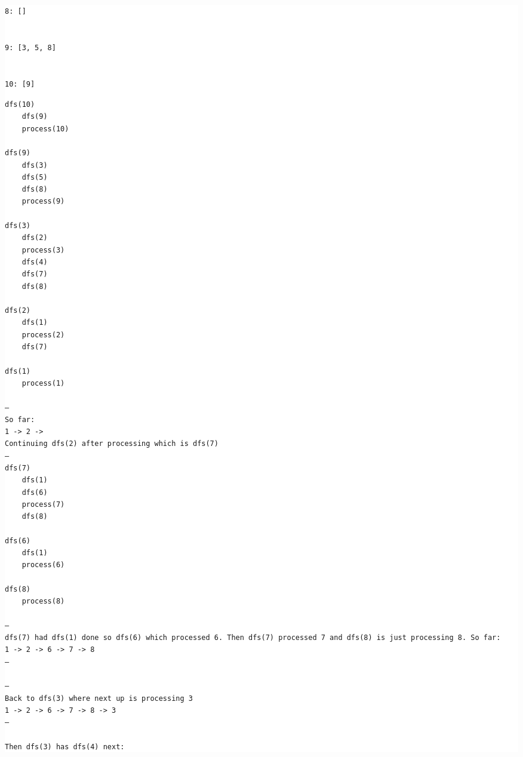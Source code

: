 
    8: []


    9: [3, 5, 8]


    10: [9]



```
dfs(10)
	dfs(9)
	process(10)

dfs(9)
	dfs(3)
	dfs(5)
	dfs(8)
	process(9)

dfs(3)
	dfs(2)
	process(3)
	dfs(4)
	dfs(7)
	dfs(8)

dfs(2)
	dfs(1)
	process(2)
	dfs(7)

dfs(1)
	process(1)

–
So far:
1 -> 2 -> 
Continuing dfs(2) after processing which is dfs(7)
–
dfs(7)
	dfs(1)
	dfs(6)
	process(7)
	dfs(8)

dfs(6)
	dfs(1)
	process(6)

dfs(8)
	process(8)

–
dfs(7) had dfs(1) done so dfs(6) which processed 6. Then dfs(7) processed 7 and dfs(8) is just processing 8. So far:
1 -> 2 -> 6 -> 7 -> 8
–

–
Back to dfs(3) where next up is processing 3
1 -> 2 -> 6 -> 7 -> 8 -> 3
–

Then dfs(3) has dfs(4) next:
```